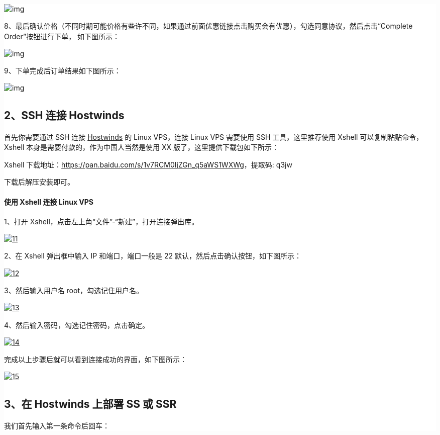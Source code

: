 ![img](https://user-images.githubusercontent.com/52620310/62405915-406c9f00-b5d6-11e9-90d8-7eed10538637.jpg)

8、最后确认价格（不同时期可能价格有些许不同，如果通过前面优惠链接点击购买会有优惠），勾选同意协议，然后点击“Complete Order”按钮进行下单， 如下图所示：

![img](https://user-images.githubusercontent.com/52620310/62405916-4498bc80-b5d6-11e9-8ecd-77d1f9587e94.jpg)

9、下单完成后订单结果如下图所示：

![img](https://user-images.githubusercontent.com/52620310/62405918-482c4380-b5d6-11e9-970d-4fce99d5d1e6.jpg)



## 2、SSH 连接 Hostwinds

首先你需要通过 SSH 连接 [Hostwinds](https://affiliates.hostwinds.com/hostwinds.php?id=7011&tid2=github&url=1216) 的 Linux VPS，连接 Linux VPS 需要使用 SSH 工具，这里推荐使用 Xshell 可以复制粘贴命令，Xshell 本身是需要付款的，作为中国人当然是使用 XX 版了，这里提供下载包如下所示：

Xshell 下载地址：<https://pan.baidu.com/s/1v7RCM0IjZGn_q5aWS1WXWg>，提取码: q3jw

下载后解压安装即可。

#### 使用 Xshell 连接 Linux VPS

1、打开 Xshell，点击左上角“文件”-“新建”，打开连接弹出库。

[![11](https://user-images.githubusercontent.com/52620310/62409274-3b741380-b607-11e9-86f4-6841945da8f2.jpg)](https://user-images.githubusercontent.com/52620310/62409274-3b741380-b607-11e9-86f4-6841945da8f2.jpg)

2、在 Xshell 弹出框中输入 IP 和端口，端口一般是 22 默认，然后点击确认按钮，如下图所示：

[![12](https://user-images.githubusercontent.com/52620310/62409279-3f079a80-b607-11e9-829a-dc6db2d6ce8e.jpg)](https://user-images.githubusercontent.com/52620310/62409279-3f079a80-b607-11e9-829a-dc6db2d6ce8e.jpg)

3、然后输入用户名 root，勾选记住用户名。

[![13](https://user-images.githubusercontent.com/52620310/62409280-429b2180-b607-11e9-8438-48451de0dbaf.jpg)](https://user-images.githubusercontent.com/52620310/62409280-429b2180-b607-11e9-8438-48451de0dbaf.jpg)

4、然后输入密码，勾选记住密码，点击确定。

[![14](https://user-images.githubusercontent.com/52620310/62409282-462ea880-b607-11e9-9da0-68ddc4f05bc0.jpg)](https://user-images.githubusercontent.com/52620310/62409282-462ea880-b607-11e9-9da0-68ddc4f05bc0.jpg)

完成以上步骤后就可以看到连接成功的界面，如下图所示：

[![15](https://user-images.githubusercontent.com/52620310/62409283-49299900-b607-11e9-86be-f16913c9fcf3.jpg)](https://user-images.githubusercontent.com/52620310/62409283-49299900-b607-11e9-86be-f16913c9fcf3.jpg)

## 3、在 Hostwinds 上部署 SS 或 SSR

我们首先输入第一条命令后回车：
